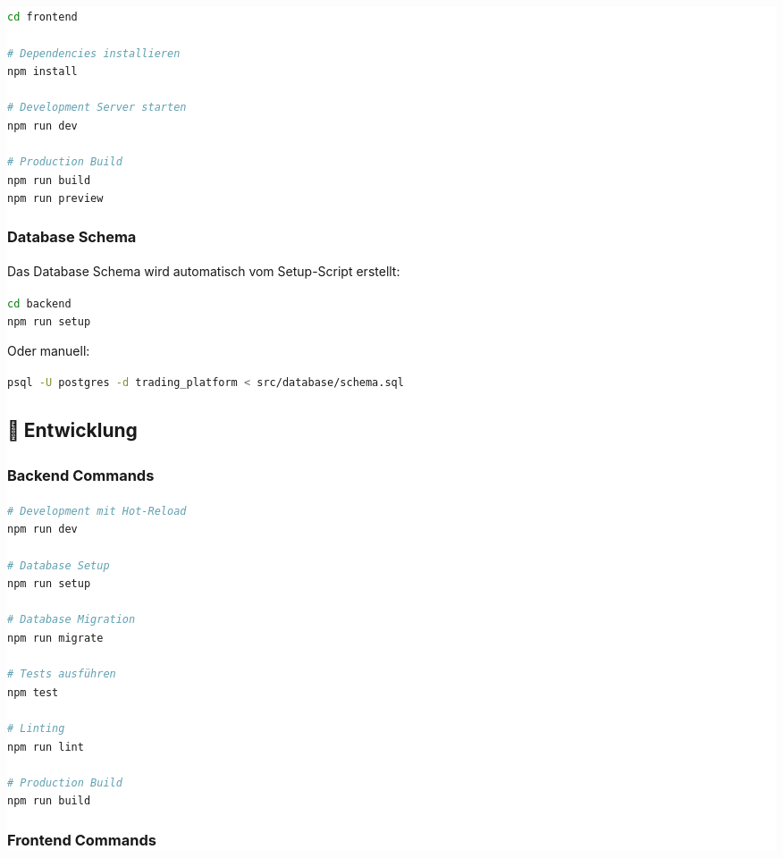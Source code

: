 ```bash
cd frontend

# Dependencies installieren
npm install

# Development Server starten
npm run dev

# Production Build
npm run build
npm run preview
```

### Database Schema

Das Database Schema wird automatisch vom Setup-Script erstellt:

```bash
cd backend
npm run setup
```

Oder manuell:

```bash
psql -U postgres -d trading_platform < src/database/schema.sql
```

## 🔧 Entwicklung

### Backend Commands

```bash
# Development mit Hot-Reload
npm run dev

# Database Setup
npm run setup

# Database Migration
npm run migrate

# Tests ausführen
npm test

# Linting
npm run lint

# Production Build
npm run build
```

### Frontend Commands
